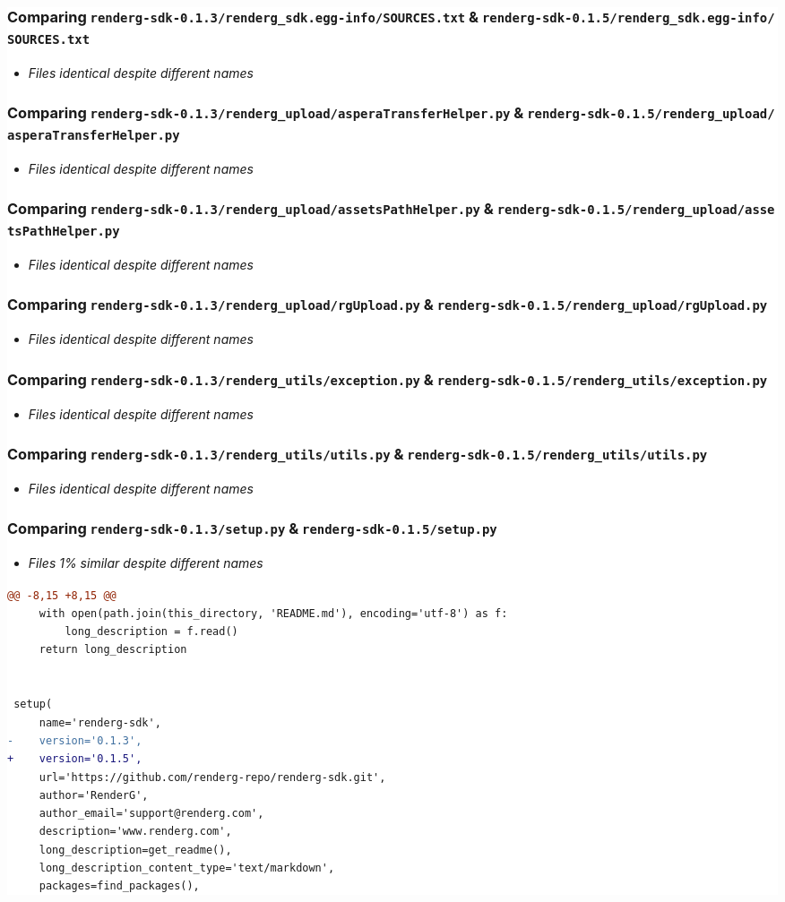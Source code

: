 ### Comparing `renderg-sdk-0.1.3/renderg_sdk.egg-info/SOURCES.txt` & `renderg-sdk-0.1.5/renderg_sdk.egg-info/SOURCES.txt`

 * *Files identical despite different names*

### Comparing `renderg-sdk-0.1.3/renderg_upload/asperaTransferHelper.py` & `renderg-sdk-0.1.5/renderg_upload/asperaTransferHelper.py`

 * *Files identical despite different names*

### Comparing `renderg-sdk-0.1.3/renderg_upload/assetsPathHelper.py` & `renderg-sdk-0.1.5/renderg_upload/assetsPathHelper.py`

 * *Files identical despite different names*

### Comparing `renderg-sdk-0.1.3/renderg_upload/rgUpload.py` & `renderg-sdk-0.1.5/renderg_upload/rgUpload.py`

 * *Files identical despite different names*

### Comparing `renderg-sdk-0.1.3/renderg_utils/exception.py` & `renderg-sdk-0.1.5/renderg_utils/exception.py`

 * *Files identical despite different names*

### Comparing `renderg-sdk-0.1.3/renderg_utils/utils.py` & `renderg-sdk-0.1.5/renderg_utils/utils.py`

 * *Files identical despite different names*

### Comparing `renderg-sdk-0.1.3/setup.py` & `renderg-sdk-0.1.5/setup.py`

 * *Files 1% similar despite different names*

```diff
@@ -8,15 +8,15 @@
     with open(path.join(this_directory, 'README.md'), encoding='utf-8') as f:
         long_description = f.read()
     return long_description
 
 
 setup(
     name='renderg-sdk',
-    version='0.1.3',
+    version='0.1.5',
     url='https://github.com/renderg-repo/renderg-sdk.git',
     author='RenderG',
     author_email='support@renderg.com',
     description='www.renderg.com',
     long_description=get_readme(),
     long_description_content_type='text/markdown',
     packages=find_packages(),
```

